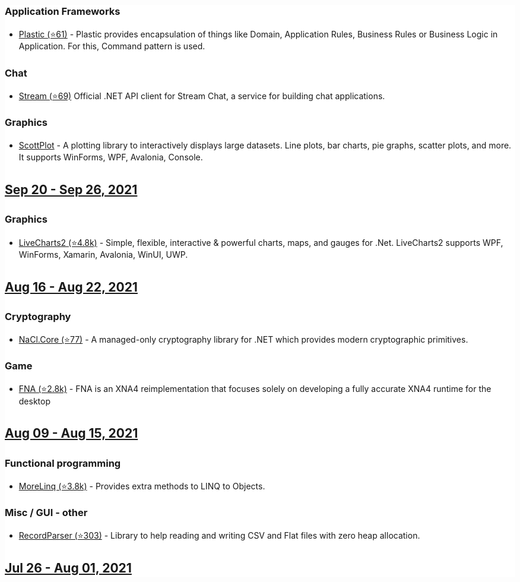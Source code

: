 ### Application Frameworks

*   [Plastic (⭐61)](https://github.com/sang-hyeon/Plastic) - Plastic provides encapsulation of things like Domain, Application Rules, Business Rules or Business Logic in Application. For this, Command pattern is used.

### Chat

*   [Stream (⭐69)](https://github.com/GetStream/stream-chat-net) Official .NET API client for Stream Chat, a service for building chat applications.

### Graphics

*   [ScottPlot](https://swharden.com/scottplot/) - A plotting library to interactively displays large datasets. Line plots, bar charts, pie graphs, scatter plots, and more. It supports WinForms, WPF, Avalonia, Console.

## [Sep 20 - Sep 26, 2021](/content/2021/38/README.md)

### Graphics

*   [LiveCharts2 (⭐4.8k)](https://github.com/beto-rodriguez/LiveCharts2) - Simple, flexible, interactive & powerful charts, maps, and gauges for .Net. LiveCharts2 supports WPF, WinForms, Xamarin, Avalonia, WinUI, UWP.

## [Aug 16 - Aug 22, 2021](/content/2021/33/README.md)

### Cryptography

*   [NaCl.Core (⭐77)](https://github.com/daviddesmet/NaCl.Core) - A managed-only cryptography library for .NET which provides modern cryptographic primitives.

### Game

*   [FNA (⭐2.8k)](https://github.com/FNA-XNA/FNA) - FNA is an XNA4 reimplementation that focuses solely on developing a fully accurate XNA4 runtime for the desktop

## [Aug 09 - Aug 15, 2021](/content/2021/32/README.md)

### Functional programming

*   [MoreLinq (⭐3.8k)](https://github.com/MoreLinq/MoreLinq) - Provides extra methods to LINQ to Objects.

### Misc / GUI - other

*   [RecordParser (⭐303)](https://github.com/leandromoh/recordparser) - Library to help reading and writing CSV and Flat files with zero heap allocation.

## [Jul 26 - Aug 01, 2021](/content/2021/30/README.md)
